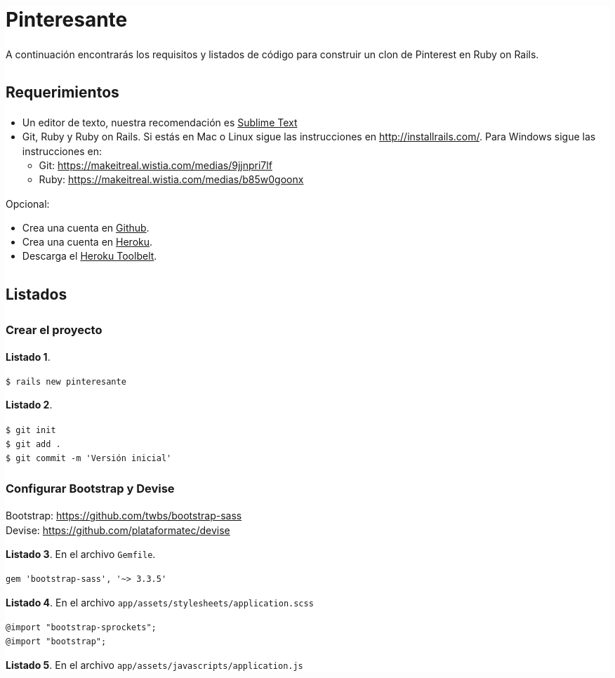 # Pinteresante

A continuación encontrarás los requisitos y listados de código para construir un clon de Pinterest en Ruby on Rails.

## Requerimientos

* Un editor de texto, nuestra recomendación es [Sublime Text](http://www.sublimetext.com/)
* Git, Ruby y Ruby on Rails. Si estás en Mac o Linux sigue las instrucciones en http://installrails.com/. Para Windows sigue las instrucciones en:
  * Git: https://makeitreal.wistia.com/medias/9jjnpri7lf
  * Ruby: https://makeitreal.wistia.com/medias/b85w0goonx

Opcional:

* Crea una cuenta en [Github](https://github.com/).
* Crea una cuenta en [Heroku](http://heroku.com/).
* Descarga el [Heroku Toolbelt](https://toolbelt.heroku.com/).

## Listados

### Crear el proyecto

**Listado 1**.

```
$ rails new pinteresante
```

**Listado 2**.

```
$ git init
$ git add .
$ git commit -m 'Versión inicial'
```

### Configurar Bootstrap y Devise

Bootstrap: https://github.com/twbs/bootstrap-sass<br>
Devise: https://github.com/plataformatec/devise

**Listado 3**. En el archivo `Gemfile`.

```
gem 'bootstrap-sass', '~> 3.3.5'
```

**Listado 4**. En el archivo `app/assets/stylesheets/application.scss`

```
@import "bootstrap-sprockets";
@import "bootstrap";
```

**Listado 5**. En el archivo `app/assets/javascripts/application.js`
